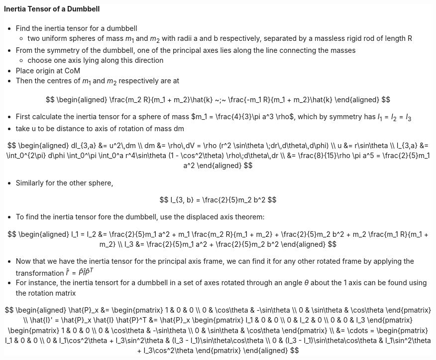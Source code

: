#### Inertia Tensor of a Dumbbell

* Find the inertia tensor for a dumbbell
    * two uniform spheres of mass $m_1$ and $m_2$ with radii a and b respectively, separated by a massless rigid rod of length R
* From the symmetry of the dumbbell, one of the principal axes lies along the line connecting the masses
    * choose one axis lying along this direction
* Place origin at CoM
* Then the centres of $m_1$ and $m_2$ respectively are at

$$
    \begin{aligned}
    \frac{m_2 R}{m_1 + m_2}\hat{k} ~;~ \frac{-m_1 R}{m_1 + m_2}\hat{k}
    \end{aligned}
$$

* First calculate the inertia tensor for a sphere of mass $m_1 = \frac{4}{3}\pi a^3 \rho$, which by symmetry has $I_1 = I_2 = I_3$
* take u to be distance to axis of rotation of mass dm

$$
    \begin{aligned}
    dI_{3,a} &= u^2\,dm \\
    dm &= \rho\,dV = \rho (r^2 \sin\theta \;dr\,d\theta\,d\phi) \\
    u &= r\sin\theta \\
    I_{3,a} &= \int_0^{2\pi} d\phi \int_0^\pi \int_0^a r^4\sin\theta (1 - \cos^2\theta) \rho\;d\theta\,dr \\
    &= \frac{8}{15}\rho \pi a^5 = \frac{2}{5}m_1 a^2
    \end{aligned}
$$

* Similarly for the other sphere,

$$
    I_{3, b} = \frac{2}{5}m_2 b^2
$$

* To find the inertia tensor fore the dumbbell, use the displaced axis theorem:

$$
    \begin{aligned}
    I_1 = I_2 &= \frac{2}{5}m_1 a^2 + m_1 \frac{m_2 R}{m_1 + m_2} + \frac{2}{5}m_2 b^2 + m_2 \frac{m_1 R}{m_1 + m_2} \\
    I_3 &= \frac{2}{5}m_1 a^2 + \frac{2}{5}m_2 b^2
    \end{aligned}
$$

* Now that we have the inertia tensor for the principal axis frame, we can find it for any other rotated frame by applying the transformation $\hat{I}' = \hat{P}\hat{I}\hat{P}^T$
* For instance, the inertia tensort for a dumbbell in a set of axes rotated through an angle $\theta$ about the 1 axis can be found using the rotation matrix

$$
    \begin{aligned}
    \hat{P}_x &= \begin{pmatrix} 1 & 0 & 0 \\ 0 & \cos\theta & -\sin\theta \\ 0 & \sin\theta & \cos\theta \end{pmatrix} \\
    \hat{I}' = \hat{P}_x \hat{I} \hat{P}^T &= \hat{P}_x \begin{pmatrix} I_1 & 0 & 0 \\ 0 & I_2 & 0 \\ 0 & 0 & I_3 \end{pmatrix} \begin{pmatrix} 1 & 0 & 0 \\ 0 & \cos\theta & -\sin\theta \\ 0 & \sin\theta & \cos\theta \end{pmatrix} \\
    &= \cdots = \begin{pmatrix} I_1 & 0 & 0 \\ 0 & I_1\cos^2\theta + I_3\sin^2\theta & (I_3 - I_1)\sin\theta\cos\theta \\ 0 & (I_3 - I_1)\sin\theta\cos\theta & I_1\sin^2\theta + I_3\cos^2\theta \end{pmatrix}
    \end{aligned}
$$
